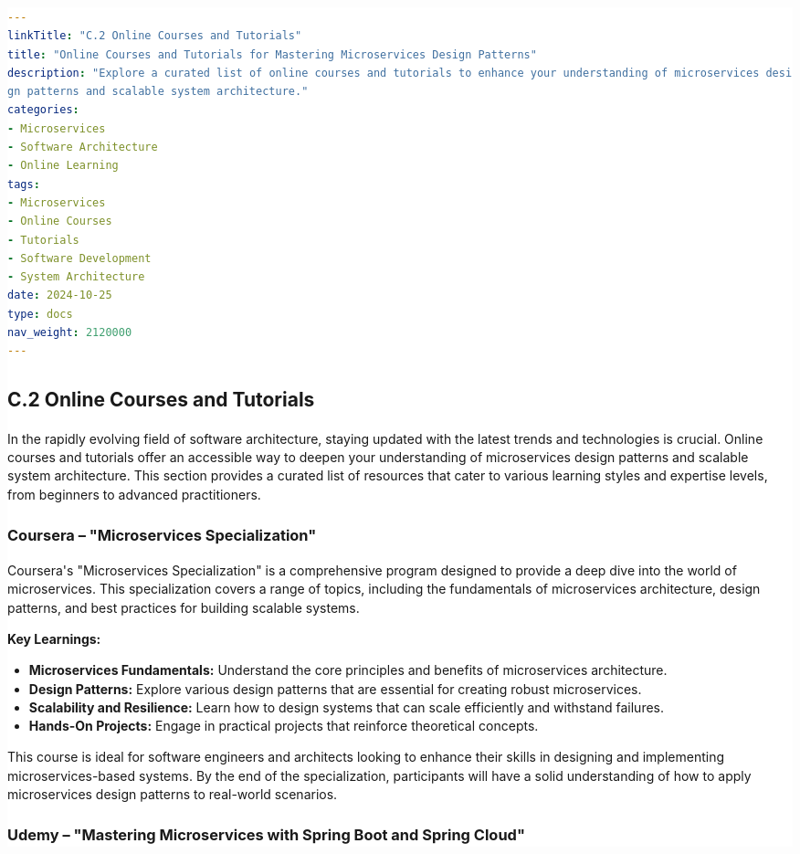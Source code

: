 ```yaml
---
linkTitle: "C.2 Online Courses and Tutorials"
title: "Online Courses and Tutorials for Mastering Microservices Design Patterns"
description: "Explore a curated list of online courses and tutorials to enhance your understanding of microservices design patterns and scalable system architecture."
categories:
- Microservices
- Software Architecture
- Online Learning
tags:
- Microservices
- Online Courses
- Tutorials
- Software Development
- System Architecture
date: 2024-10-25
type: docs
nav_weight: 2120000
---
```


## C.2 Online Courses and Tutorials

In the rapidly evolving field of software architecture, staying updated with the latest trends and technologies is crucial. Online courses and tutorials offer an accessible way to deepen your understanding of microservices design patterns and scalable system architecture. This section provides a curated list of resources that cater to various learning styles and expertise levels, from beginners to advanced practitioners.

### Coursera – "Microservices Specialization"

Coursera's "Microservices Specialization" is a comprehensive program designed to provide a deep dive into the world of microservices. This specialization covers a range of topics, including the fundamentals of microservices architecture, design patterns, and best practices for building scalable systems.

**Key Learnings:**
- **Microservices Fundamentals:** Understand the core principles and benefits of microservices architecture.
- **Design Patterns:** Explore various design patterns that are essential for creating robust microservices.
- **Scalability and Resilience:** Learn how to design systems that can scale efficiently and withstand failures.
- **Hands-On Projects:** Engage in practical projects that reinforce theoretical concepts.

This course is ideal for software engineers and architects looking to enhance their skills in designing and implementing microservices-based systems. By the end of the specialization, participants will have a solid understanding of how to apply microservices design patterns to real-world scenarios.

### Udemy – "Mastering Microservices with Spring Boot and Spring Cloud"
